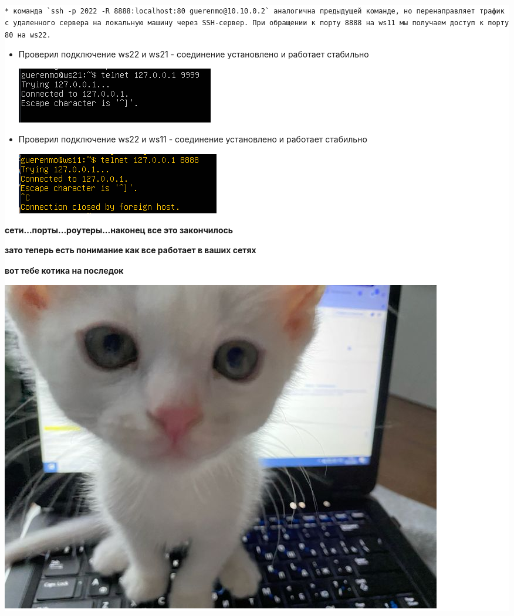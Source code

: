     * команда `ssh -p 2022 -R 8888:localhost:80 guerenmo@10.10.0.2` аналогична предыдущей команде, но перенаправляет трафик с удаленного сервера на локальную машину через SSH-сервер. При обращении к порту 8888 на ws11 мы получаем доступ к порту 80 на ws22.

* Проверил подключение ws22 и ws21 - соединение установлено и работает стабильно

    ![Проверка соединения ws22 и ws21](images/part_8_2.png)

* Проверил подключение ws22 и ws11 - соединение установлено и работает стабильно

    ![Проверка соединения ws22 и ws11](images/part_8_4.png)

**сети...порты...роутеры...наконец все это закончилось**

**зато теперь есть понимание как все работает в ваших сетях**

**вот тебе котика на последок**

![meme](meme/meme.jpg)

